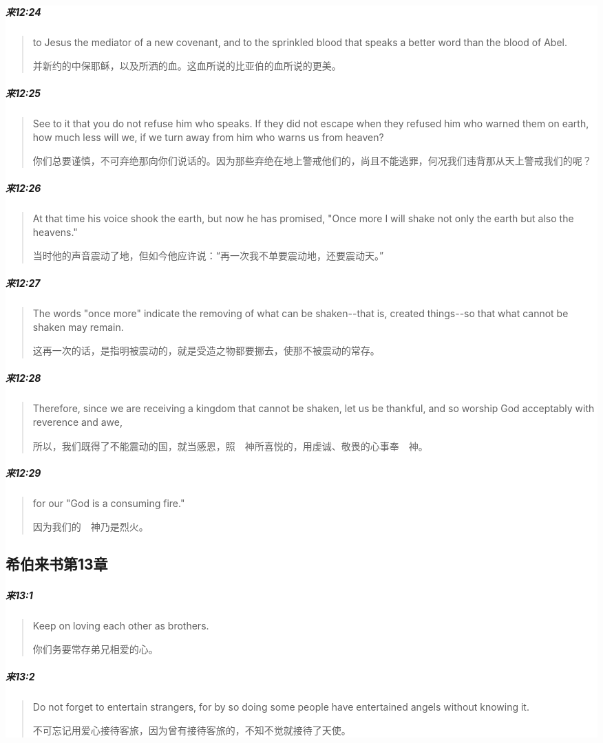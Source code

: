 ##### 来12:24
> to Jesus the mediator of a new covenant, and to the sprinkled blood that speaks a better word than the blood of Abel.
>
> 并新约的中保耶稣，以及所洒的血。这血所说的比亚伯的血所说的更美。


##### 来12:25
> See to it that you do not refuse him who speaks. If they did not escape when they refused him who warned them on earth, how much less will we, if we turn away from him who warns us from heaven?
>
> 你们总要谨慎，不可弃绝那向你们说话的。因为那些弃绝在地上警戒他们的，尚且不能逃罪，何况我们违背那从天上警戒我们的呢？


##### 来12:26
> At that time his voice shook the earth, but now he has promised, "Once more I will shake not only the earth but also the heavens."
>
> 当时他的声音震动了地，但如今他应许说：“再一次我不单要震动地，还要震动天。”


##### 来12:27
> The words "once more" indicate the removing of what can be shaken--that is, created things--so that what cannot be shaken may remain.
>
> 这再一次的话，是指明被震动的，就是受造之物都要挪去，使那不被震动的常存。


##### 来12:28
> Therefore, since we are receiving a kingdom that cannot be shaken, let us be thankful, and so worship God acceptably with reverence and awe,
>
> 所以，我们既得了不能震动的国，就当感恩，照　神所喜悦的，用虔诚、敬畏的心事奉　神。


##### 来12:29
> for our "God is a consuming fire."
>
> 因为我们的　神乃是烈火。


## 希伯来书第13章
##### 来13:1
> Keep on loving each other as brothers.
>
> 你们务要常存弟兄相爱的心。


##### 来13:2
> Do not forget to entertain strangers, for by so doing some people have entertained angels without knowing it.
>
> 不可忘记用爱心接待客旅，因为曾有接待客旅的，不知不觉就接待了天使。
